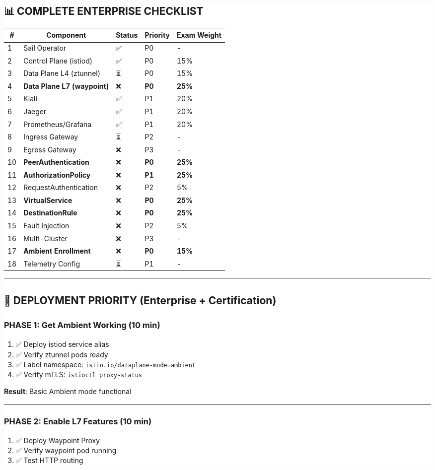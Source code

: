 
## 📊 COMPLETE ENTERPRISE CHECKLIST

| # | Component | Status | Priority | Exam Weight |
|---|-----------|--------|----------|-------------|
| 1 | Sail Operator | ✅ | P0 | - |
| 2 | Control Plane (istiod) | ✅ | P0 | 15% |
| 3 | Data Plane L4 (ztunnel) | ⏳ | P0 | 15% |
| 4 | **Data Plane L7 (waypoint)** | ❌ | **P0** | **25%** |
| 5 | Kiali | ✅ | P1 | 20% |
| 6 | Jaeger | ✅ | P1 | 20% |
| 7 | Prometheus/Grafana | ✅ | P1 | 20% |
| 8 | Ingress Gateway | ⏳ | P2 | - |
| 9 | Egress Gateway | ❌ | P3 | - |
| 10 | **PeerAuthentication** | ❌ | **P0** | **25%** |
| 11 | **AuthorizationPolicy** | ❌ | **P1** | **25%** |
| 12 | RequestAuthentication | ❌ | P2 | 5% |
| 13 | **VirtualService** | ❌ | **P0** | **25%** |
| 14 | **DestinationRule** | ❌ | **P0** | **25%** |
| 15 | Fault Injection | ❌ | P2 | 5% |
| 16 | Multi-Cluster | ❌ | P3 | - |
| 17 | **Ambient Enrollment** | ❌ | **P0** | **15%** |
| 18 | Telemetry Config | ⏳ | P1 | - |

---

## 🚀 DEPLOYMENT PRIORITY (Enterprise + Certification)

### **PHASE 1: Get Ambient Working** (10 min)
1. ✅ Deploy istiod service alias
2. ✅ Verify ztunnel pods ready
3. ✅ Label namespace: `istio.io/dataplane-mode=ambient`
4. ✅ Verify mTLS: `istioctl proxy-status`

**Result**: Basic Ambient mode functional

---

### **PHASE 2: Enable L7 Features** (10 min)
1. ✅ Deploy Waypoint Proxy
2. ✅ Verify waypoint pod running
3. ✅ Test HTTP routing
